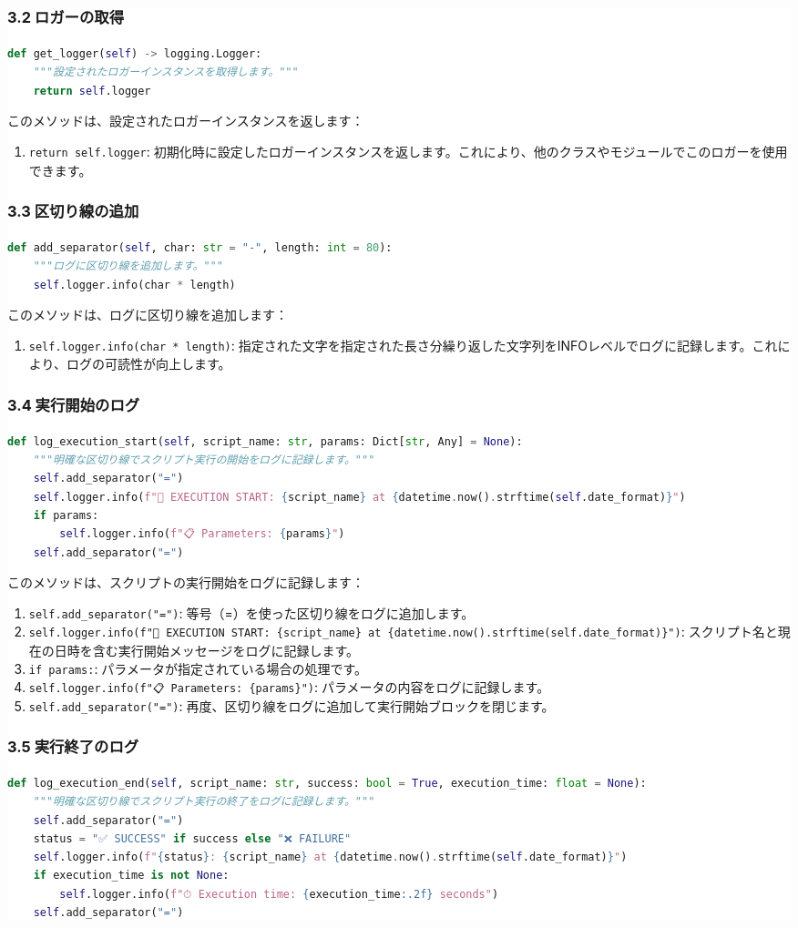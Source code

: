 ### 3.2 ロガーの取得

```python
def get_logger(self) -> logging.Logger:
    """設定されたロガーインスタンスを取得します。"""
    return self.logger
```

このメソッドは、設定されたロガーインスタンスを返します：

1. `return self.logger`: 初期化時に設定したロガーインスタンスを返します。これにより、他のクラスやモジュールでこのロガーを使用できます。

### 3.3 区切り線の追加

```python
def add_separator(self, char: str = "-", length: int = 80):
    """ログに区切り線を追加します。"""
    self.logger.info(char * length)
```

このメソッドは、ログに区切り線を追加します：

1. `self.logger.info(char * length)`: 指定された文字を指定された長さ分繰り返した文字列をINFOレベルでログに記録します。これにより、ログの可読性が向上します。

### 3.4 実行開始のログ

```python
def log_execution_start(self, script_name: str, params: Dict[str, Any] = None):
    """明確な区切り線でスクリプト実行の開始をログに記録します。"""
    self.add_separator("=")
    self.logger.info(f"🚀 EXECUTION START: {script_name} at {datetime.now().strftime(self.date_format)}")
    if params:
        self.logger.info(f"📋 Parameters: {params}")
    self.add_separator("=")
```

このメソッドは、スクリプトの実行開始をログに記録します：

1. `self.add_separator("=")`: 等号（=）を使った区切り線をログに追加します。
2. `self.logger.info(f"🚀 EXECUTION START: {script_name} at {datetime.now().strftime(self.date_format)}")`: スクリプト名と現在の日時を含む実行開始メッセージをログに記録します。
3. `if params:`: パラメータが指定されている場合の処理です。
4. `self.logger.info(f"📋 Parameters: {params}")`: パラメータの内容をログに記録します。
5. `self.add_separator("=")`: 再度、区切り線をログに追加して実行開始ブロックを閉じます。

### 3.5 実行終了のログ

```python
def log_execution_end(self, script_name: str, success: bool = True, execution_time: float = None):
    """明確な区切り線でスクリプト実行の終了をログに記録します。"""
    self.add_separator("=")
    status = "✅ SUCCESS" if success else "❌ FAILURE"
    self.logger.info(f"{status}: {script_name} at {datetime.now().strftime(self.date_format)}")
    if execution_time is not None:
        self.logger.info(f"⏱ Execution time: {execution_time:.2f} seconds")
    self.add_separator("=")
```
